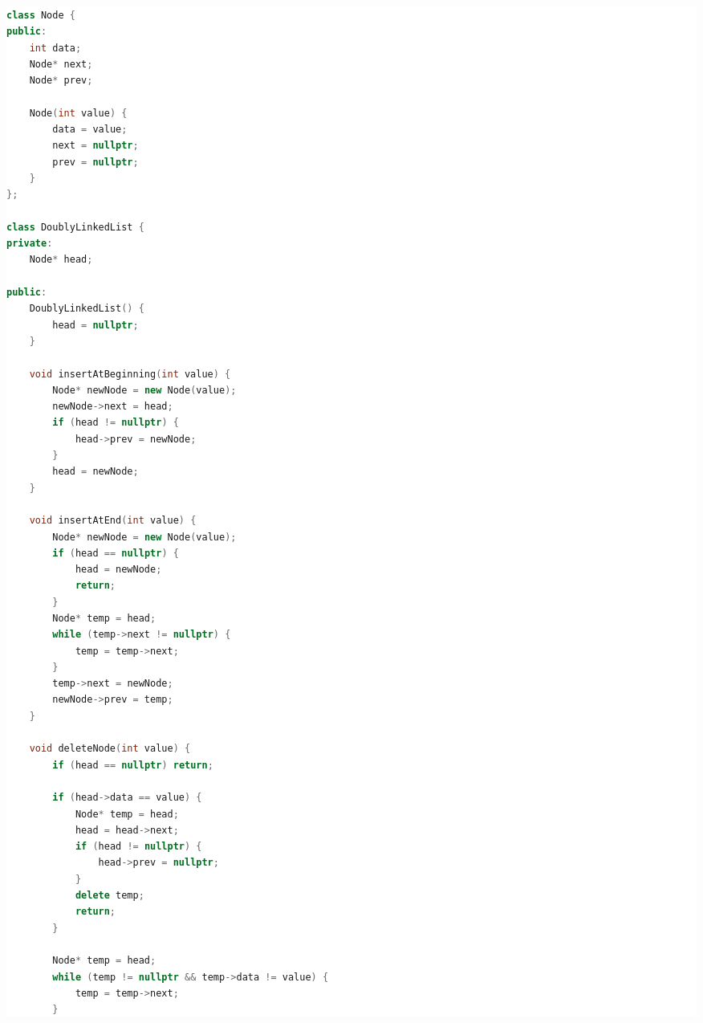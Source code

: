 ```cpp
class Node {
public:
    int data;
    Node* next;
    Node* prev;

    Node(int value) {
        data = value;
        next = nullptr;
        prev = nullptr;
    }
};

class DoublyLinkedList {
private:
    Node* head;

public:
    DoublyLinkedList() {
        head = nullptr;
    }

    void insertAtBeginning(int value) {
        Node* newNode = new Node(value);
        newNode->next = head;
        if (head != nullptr) {
            head->prev = newNode;
        }
        head = newNode;
    }

    void insertAtEnd(int value) {
        Node* newNode = new Node(value);
        if (head == nullptr) {
            head = newNode;
            return;
        }
        Node* temp = head;
        while (temp->next != nullptr) {
            temp = temp->next;
        }
        temp->next = newNode;
        newNode->prev = temp;
    }

    void deleteNode(int value) {
        if (head == nullptr) return;

        if (head->data == value) {
            Node* temp = head;
            head = head->next;
            if (head != nullptr) {
                head->prev = nullptr;
            }
            delete temp;
            return;
        }

        Node* temp = head;
        while (temp != nullptr && temp->data != value) {
            temp = temp->next;
        }

```
